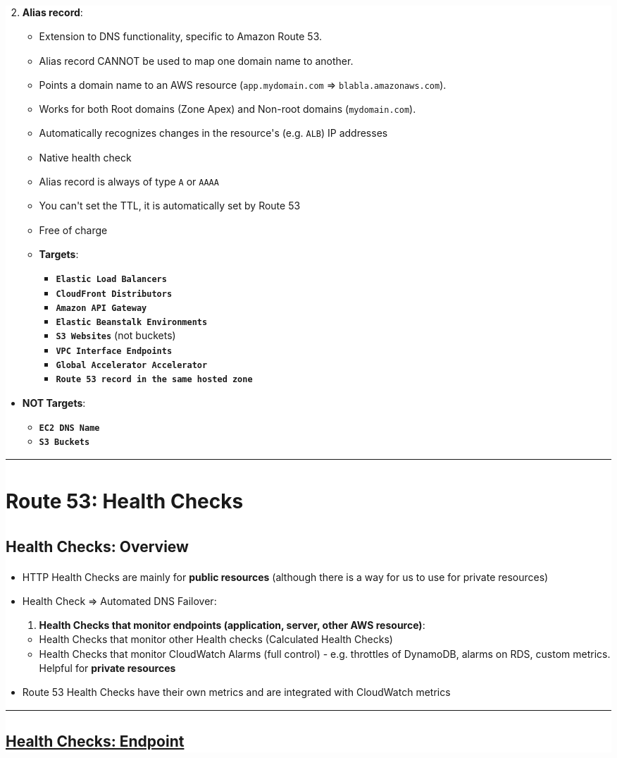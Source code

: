 2. **Alias record**:

   - Extension to DNS functionality, specific to Amazon Route 53.
   - Alias record CANNOT be used to map one domain name to another.
   - Points a domain name to an AWS resource (`app.mydomain.com` => `blabla.amazonaws.com`).
   - Works for both Root domains (Zone Apex) and Non-root domains (`mydomain.com`).
   - Automatically recognizes changes in the resource's (e.g. `ALB`) IP addresses
   - Native health check
   - Alias record is always of type `A` or `AAAA`
   - You can't set the TTL, it is automatically set by Route 53
   - Free of charge

   - **Targets**:

     - **`Elastic Load Balancers`**
     - **`CloudFront Distributors`**
     - **`Amazon API Gateway`**
     - **`Elastic Beanstalk Environments`**
     - **`S3 Websites`** (not buckets)
     - **`VPC Interface Endpoints`**
     - **`Global Accelerator Accelerator`**
     - **`Route 53 record in the same hosted zone`**

- **NOT Targets**:

  - **`EC2 DNS Name`**
  - **`S3 Buckets`**

---

# Route 53: Health Checks

## Health Checks: Overview

- HTTP Health Checks are mainly for **public resources** (although there is a way for us to use for private resources)

- Health Check => Automated DNS Failover:

  1. **Health Checks that monitor endpoints (application, server, other AWS resource)**:

  - Health Checks that monitor other Health checks (Calculated Health Checks)
  - Health Checks that monitor CloudWatch Alarms (full control) - e.g. throttles of DynamoDB, alarms on RDS, custom metrics. Helpful for **private resources**

- Route 53 Health Checks have their own metrics and are integrated with CloudWatch metrics

---

## [Health Checks: Endpoint](https://docs.aws.amazon.com/Route53/latest/DeveloperGuide/dns-failover-determining-health-of-endpoints.html#dns-failover-determining-health-of-endpoints-monitor-endpoint)
